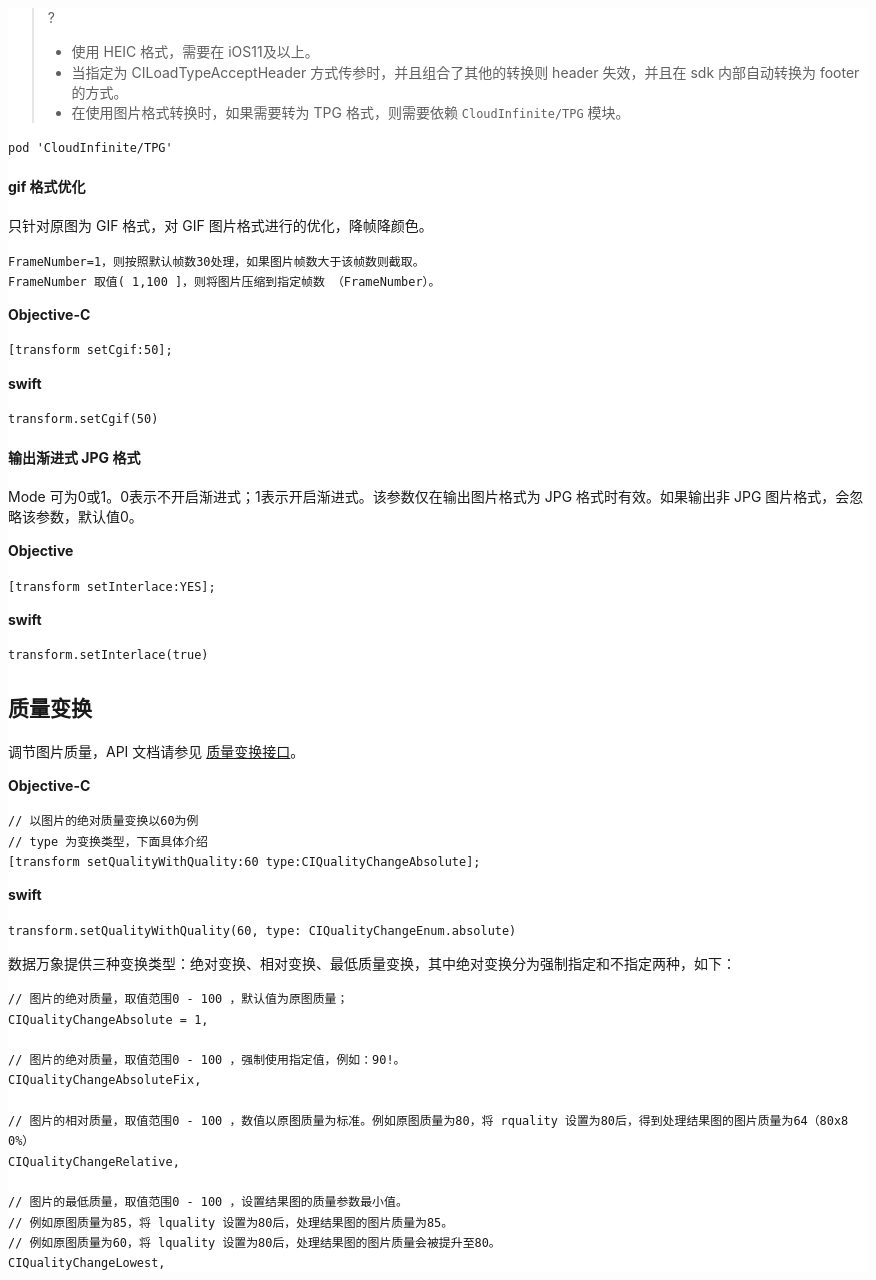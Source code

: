 >?
>
>- 使用 HEIC 格式，需要在 iOS11及以上。
>- 当指定为 CILoadTypeAcceptHeader 方式传参时，并且组合了其他的转换则 header 失效，并且在 sdk 内部自动转换为 footer 的方式。
>- 在使用图片格式转换时，如果需要转为 TPG 格式，则需要依赖 `CloudInfinite/TPG` 模块。

```
pod 'CloudInfinite/TPG'
```

#### gif 格式优化

只针对原图为 GIF 格式，对 GIF 图片格式进行的优化，降帧降颜色。

    FrameNumber=1，则按照默认帧数30处理，如果图片帧数大于该帧数则截取。
    FrameNumber 取值( 1,100 ]，则将图片压缩到指定帧数 （FrameNumber）。

**Objective-C**
```
[transform setCgif:50];
```
**swift**
```
transform.setCgif(50)
```

#### 输出渐进式 JPG 格式

Mode 可为0或1。0表示不开启渐进式；1表示开启渐进式。该参数仅在输出图片格式为 JPG 格式时有效。如果输出非 JPG 图片格式，会忽略该参数，默认值0。

**Objective**
```
[transform setInterlace:YES];
```
**swift**
```
transform.setInterlace(true)
```

<div id="ci_zhiliangbianhuan"><div>

## 质量变换

调节图片质量，API 文档请参见 [质量变换接口](https://cloud.tencent.com/document/product/460/36544)。

**Objective-C**
```
// 以图片的绝对质量变换以60为例
// type 为变换类型，下面具体介绍
[transform setQualityWithQuality:60 type:CIQualityChangeAbsolute];
```
**swift**
```
transform.setQualityWithQuality(60, type: CIQualityChangeEnum.absolute)
```
数据万象提供三种变换类型：绝对变换、相对变换、最低质量变换，其中绝对变换分为强制指定和不指定两种，如下：
```
// 图片的绝对质量，取值范围0 - 100 ，默认值为原图质量；
CIQualityChangeAbsolute = 1,

// 图片的绝对质量，取值范围0 - 100 ，强制使用指定值，例如：90!。
CIQualityChangeAbsoluteFix,

// 图片的相对质量，取值范围0 - 100 ，数值以原图质量为标准。例如原图质量为80，将 rquality 设置为80后，得到处理结果图的图片质量为64（80x80%）
CIQualityChangeRelative,

// 图片的最低质量，取值范围0 - 100 ，设置结果图的质量参数最小值。
// 例如原图质量为85，将 lquality 设置为80后，处理结果图的图片质量为85。
// 例如原图质量为60，将 lquality 设置为80后，处理结果图的图片质量会被提升至80。
CIQualityChangeLowest,
```
